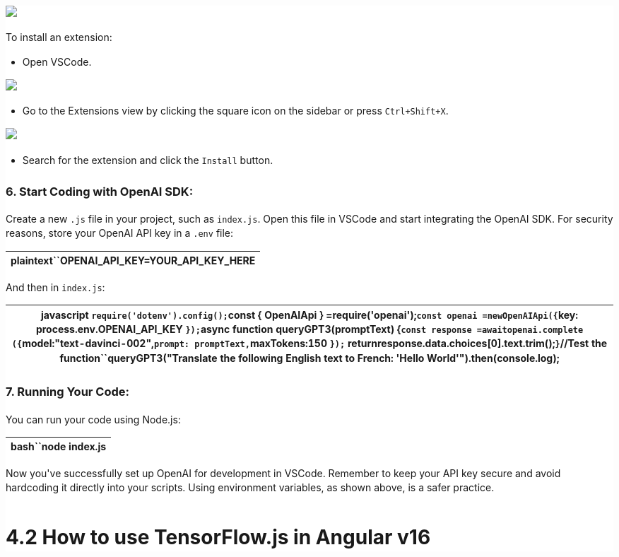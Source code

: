 ![](https://lh7-us.googleusercontent.com/6hElzYPQ0CT8jGW9cUQ09N5eG462SDMp01iD1oCkkXyiEaE2sIHQPYBJfgCPxyJQ70DKkHnDMpBCJR1s2r1_IoaZuw5a2AXErR60cnF4vHGrYtyGx2uLwKh15zttN_O0fcd2_RWvd8HGufS0_yZkQ5M)

To install an extension:

* Open VSCode.

![](https://lh7-us.googleusercontent.com/29ZYe1y4ExZkc4aQYLMjXABt5Om4JngIinKLmWpmgBwvlbRPD0CZ-t0WFRil90XyxuCvQG_roovr8x2qAoXmf0qhLxxPoINBgWyC0L4EZQDMvUuNZNtJPC1xwDoAv4my0T7w56ZgZTWrxzFpIsNTsHs)

* Go to the Extensions view by clicking the square icon on the sidebar or press `Ctrl+Shift+X`.

![](https://lh7-us.googleusercontent.com/6Q37nGxOKz1vgFm1ZIWtfNqs99XD5pBDMMQ-DswpKQEcBd6fQpEVTuzblb2rgm0wgMvmNNR2fOAaRbyAfuwO4vmB1k6mYKIz6OS60cZRBbVKLQNznIwFIjQlJtQu11wTFVv7pXuTH6M4l3oWVHlbvdI)

* Search for the extension and click the `Install` button.

### 6. Start Coding with OpenAI SDK:

Create a new `.js` file in your project, such as `index.js`. Open this file in VSCode and start integrating the OpenAI SDK. For security reasons, store your OpenAI API key in a `.env` file:

| plaintext``OPENAI_API_KEY=YOUR_API_KEY_HERE |
| ------------------------------------------- |

And then in `index.js`:

| javascript ``require('dotenv').config();``const { OpenAIApi } =require('openai');``const openai =newOpenAIApi({``key: process.env.OPENAI_API_KEY ``});``async function queryGPT3(promptText) {``const response =awaitopenai.complete({``model:"text-davinci-002",``prompt: promptText,``maxTokens:150 ``});`` returnresponse.data.choices[0].text.trim();``}``//Test the function``queryGPT3("Translate the following English text to French: 'Hello World'").then(console.log); |
| -------------------------------------------------------------------------------------------------------------------------------------------------------------------------------------------------------------------------------------------------------------------------------------------------------------------------------------------------------------------------------------------------------------------------------------------------------------------------------- |

### 7. Running Your Code:

You can run your code using Node.js:

| bash``node index.js |
| ------------------- |

Now you've successfully set up OpenAI for development in VSCode. Remember to keep your API key secure and avoid hardcoding it directly into your scripts. Using environment variables, as shown above, is a safer practice.

# **4.2 How to use TensorFlow.js in Angular v16**
